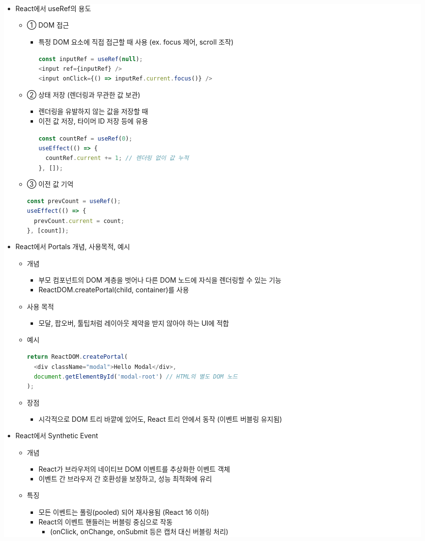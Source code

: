 - React에서 useRef의 용도
  - ① DOM 접근
    - 특정 DOM 요소에 직접 접근할 때 사용 (ex. focus 제어, scroll 조작)
      ```js
      const inputRef = useRef(null);
      <input ref={inputRef} />
      <input onClick={() => inputRef.current.focus()} />
      ```

  - ② 상태 저장 (렌더링과 무관한 값 보관)
    - 렌더링을 유발하지 않는 값을 저장할 때
    - 이전 값 저장, 타이머 ID 저장 등에 유용
      ```js
      const countRef = useRef(0);
      useEffect(() => {
        countRef.current += 1; // 렌더링 없이 값 누적
      }, []);
      ```

  - ③ 이전 값 기억
    ```js
    const prevCount = useRef();
    useEffect(() => {
      prevCount.current = count;
    }, [count]);
    ```

- React에서 Portals 개념, 사용목적, 예시
  - 개념
    - 부모 컴포넌트의 DOM 계층을 벗어나 다른 DOM 노드에 자식을 렌더링할 수 있는 기능
    - ReactDOM.createPortal(child, container)를 사용

  - 사용 목적
    - 모달, 팝오버, 툴팁처럼 레이아웃 제약을 받지 않아야 하는 UI에 적합

  - 예시
    ```js
    return ReactDOM.createPortal(
      <div className="modal">Hello Modal</div>,
      document.getElementById('modal-root') // HTML의 별도 DOM 노드
    );
    ```

  - 장점
    - 시각적으로 DOM 트리 바깥에 있어도, React 트리 안에서 동작 (이벤트 버블링 유지됨)

- React에서 Synthetic Event
  - 개념
    - React가 브라우저의 네이티브 DOM 이벤트를 추상화한 이벤트 객체
    - 이벤트 간 브라우저 간 호환성을 보장하고, 성능 최적화에 유리

  - 특징
    - 모든 이벤트는 풀링(pooled) 되어 재사용됨 (React 16 이하)
    - React의 이벤트 핸들러는 버블링 중심으로 작동
      - (onClick, onChange, onSubmit 등은 캡처 대신 버블링 처리)
